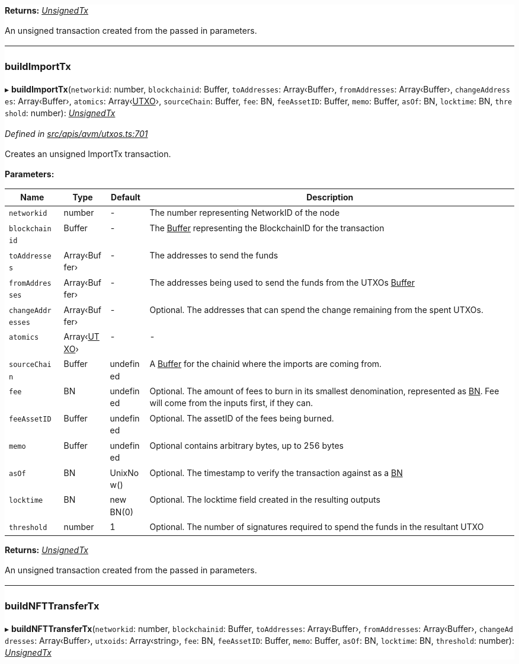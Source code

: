 **Returns:** *[UnsignedTx](api_avm_transactions.unsignedtx.md)*

An unsigned transaction created from the passed in parameters.

___

###  buildImportTx

▸ **buildImportTx**(`networkid`: number, `blockchainid`: Buffer, `toAddresses`: Array‹Buffer›, `fromAddresses`: Array‹Buffer›, `changeAddresses`: Array‹Buffer›, `atomics`: Array‹[UTXO](api_avm_utxos.utxo.md)›, `sourceChain`: Buffer, `fee`: BN, `feeAssetID`: Buffer, `memo`: Buffer, `asOf`: BN, `locktime`: BN, `threshold`: number): *[UnsignedTx](api_avm_transactions.unsignedtx.md)*

*Defined in [src/apis/avm/utxos.ts:701](https://github.com/ava-labs/avalanchejs/blob/2850ce5/src/apis/avm/utxos.ts#L701)*

Creates an unsigned ImportTx transaction.

**Parameters:**

Name | Type | Default | Description |
------ | ------ | ------ | ------ |
`networkid` | number | - | The number representing NetworkID of the node |
`blockchainid` | Buffer | - | The [Buffer](https://github.com/feross/buffer) representing the BlockchainID for the transaction |
`toAddresses` | Array‹Buffer› | - | The addresses to send the funds |
`fromAddresses` | Array‹Buffer› | - | The addresses being used to send the funds from the UTXOs [Buffer](https://github.com/feross/buffer) |
`changeAddresses` | Array‹Buffer› | - | Optional. The addresses that can spend the change remaining from the spent UTXOs. |
`atomics` | Array‹[UTXO](api_avm_utxos.utxo.md)› | - | - |
`sourceChain` | Buffer | undefined | A [Buffer](https://github.com/feross/buffer) for the chainid where the imports are coming from. |
`fee` | BN | undefined | Optional. The amount of fees to burn in its smallest denomination, represented as [BN](https://github.com/indutny/bn.js/). Fee will come from the inputs first, if they can. |
`feeAssetID` | Buffer | undefined | Optional. The assetID of the fees being burned. |
`memo` | Buffer | undefined | Optional contains arbitrary bytes, up to 256 bytes |
`asOf` | BN | UnixNow() | Optional. The timestamp to verify the transaction against as a [BN](https://github.com/indutny/bn.js/) |
`locktime` | BN | new BN(0) | Optional. The locktime field created in the resulting outputs |
`threshold` | number | 1 | Optional. The number of signatures required to spend the funds in the resultant UTXO |

**Returns:** *[UnsignedTx](api_avm_transactions.unsignedtx.md)*

An unsigned transaction created from the passed in parameters.

___

###  buildNFTTransferTx

▸ **buildNFTTransferTx**(`networkid`: number, `blockchainid`: Buffer, `toAddresses`: Array‹Buffer›, `fromAddresses`: Array‹Buffer›, `changeAddresses`: Array‹Buffer›, `utxoids`: Array‹string›, `fee`: BN, `feeAssetID`: Buffer, `memo`: Buffer, `asOf`: BN, `locktime`: BN, `threshold`: number): *[UnsignedTx](api_avm_transactions.unsignedtx.md)*
